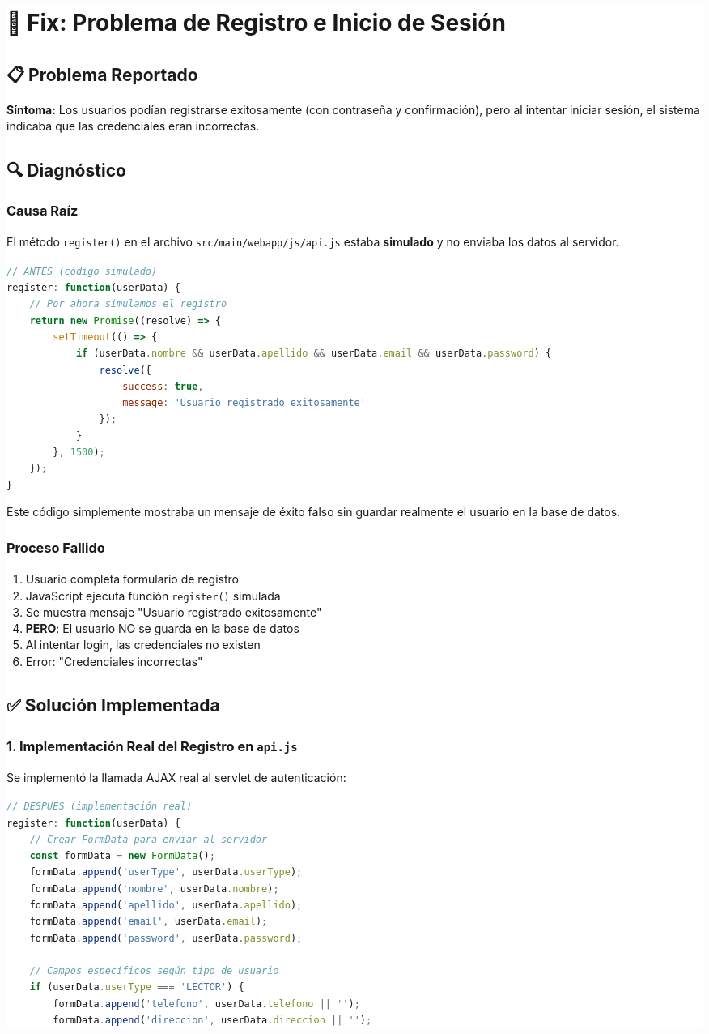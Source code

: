 # 🔧 Fix: Problema de Registro e Inicio de Sesión

## 📋 Problema Reportado

**Síntoma:** Los usuarios podían registrarse exitosamente (con contraseña y confirmación), pero al intentar iniciar sesión, el sistema indicaba que las credenciales eran incorrectas.

## 🔍 Diagnóstico

### Causa Raíz
El método `register()` en el archivo `src/main/webapp/js/api.js` estaba **simulado** y no enviaba los datos al servidor. 

```javascript
// ANTES (código simulado)
register: function(userData) {
    // Por ahora simulamos el registro
    return new Promise((resolve) => {
        setTimeout(() => {
            if (userData.nombre && userData.apellido && userData.email && userData.password) {
                resolve({
                    success: true,
                    message: 'Usuario registrado exitosamente'
                });
            }
        }, 1500);
    });
}
```

Este código simplemente mostraba un mensaje de éxito falso sin guardar realmente el usuario en la base de datos.

### Proceso Fallido
1. Usuario completa formulario de registro
2. JavaScript ejecuta función `register()` simulada
3. Se muestra mensaje "Usuario registrado exitosamente"
4. **PERO**: El usuario NO se guarda en la base de datos
5. Al intentar login, las credenciales no existen
6. Error: "Credenciales incorrectas"

## ✅ Solución Implementada

### 1. Implementación Real del Registro en `api.js`

Se implementó la llamada AJAX real al servlet de autenticación:

```javascript
// DESPUÉS (implementación real)
register: function(userData) {
    // Crear FormData para enviar al servidor
    const formData = new FormData();
    formData.append('userType', userData.userType);
    formData.append('nombre', userData.nombre);
    formData.append('apellido', userData.apellido);
    formData.append('email', userData.email);
    formData.append('password', userData.password);
    
    // Campos específicos según tipo de usuario
    if (userData.userType === 'LECTOR') {
        formData.append('telefono', userData.telefono || '');
        formData.append('direccion', userData.direccion || '');
```
